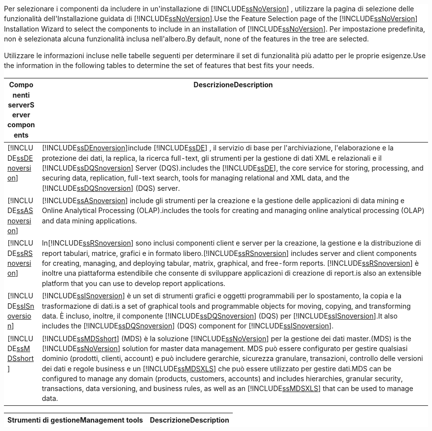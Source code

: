  <span data-ttu-id="956d7-151">Per selezionare i componenti da includere in un'installazione di [!INCLUDE[ssNoVersion](../includes/ssnoversion-md.md)] , utilizzare la pagina di selezione delle funzionalità dell'Installazione guidata di [!INCLUDE[ssNoVersion](../includes/ssnoversion-md.md)].</span><span class="sxs-lookup"><span data-stu-id="956d7-151">Use the Feature Selection page of the [!INCLUDE[ssNoVersion](../includes/ssnoversion-md.md)] Installation Wizard to select the components to include in an installation of [!INCLUDE[ssNoVersion](../includes/ssnoversion-md.md)].</span></span> <span data-ttu-id="956d7-152">Per impostazione predefinita, non è selezionata alcuna funzionalità inclusa nell'albero.</span><span class="sxs-lookup"><span data-stu-id="956d7-152">By default, none of the features in the tree are selected.</span></span>  
  
 <span data-ttu-id="956d7-153">Utilizzare le informazioni incluse nelle tabelle seguenti per determinare il set di funzionalità più adatto per le proprie esigenze.</span><span class="sxs-lookup"><span data-stu-id="956d7-153">Use the information in the following tables to determine the set of features that best fits your needs.</span></span>  
  
|<span data-ttu-id="956d7-154">Componenti server</span><span class="sxs-lookup"><span data-stu-id="956d7-154">Server components</span></span>|<span data-ttu-id="956d7-155">Descrizione</span><span class="sxs-lookup"><span data-stu-id="956d7-155">Description</span></span>|  
|-----------------------|-----------------|  
|[!INCLUDE[ssDEnoversion](../includes/ssdenoversion-md.md)]|[!INCLUDE[ssDEnoversion](../includes/ssdenoversion-md.md)]<span data-ttu-id="956d7-156">include [!INCLUDE[ssDE](../includes/ssde-md.md)] , il servizio di base per l'archiviazione, l'elaborazione e la protezione dei dati, la replica, la ricerca full-text, gli strumenti per la gestione di dati XML e relazionali e il [!INCLUDE[ssDQSnoversion](../includes/ssdqsnoversion-md.md)] Server (DQS).</span><span class="sxs-lookup"><span data-stu-id="956d7-156">includes the [!INCLUDE[ssDE](../includes/ssde-md.md)], the core service for storing, processing, and securing data, replication, full-text search, tools for managing relational and XML data, and the [!INCLUDE[ssDQSnoversion](../includes/ssdqsnoversion-md.md)] (DQS) server.</span></span>|  
|[!INCLUDE[ssASnoversion](../includes/ssasnoversion-md.md)]|[!INCLUDE[ssASnoversion](../includes/ssasnoversion-md.md)] <span data-ttu-id="956d7-157">include gli strumenti per la creazione e la gestione delle applicazioni di data mining e Online Analytical Processing (OLAP).</span><span class="sxs-lookup"><span data-stu-id="956d7-157">includes the tools for creating and managing online analytical processing (OLAP) and data mining applications.</span></span>|  
|[!INCLUDE[ssRSnoversion](../includes/ssrsnoversion-md.md)]|<span data-ttu-id="956d7-158">In[!INCLUDE[ssRSnoversion](../includes/ssrsnoversion-md.md)] sono inclusi componenti client e server per la creazione, la gestione e la distribuzione di report tabulari, matrice, grafici e in formato libero.</span><span class="sxs-lookup"><span data-stu-id="956d7-158">[!INCLUDE[ssRSnoversion](../includes/ssrsnoversion-md.md)] includes server and client components for creating, managing, and deploying tabular, matrix, graphical, and free-form reports.</span></span> [!INCLUDE[ssRSnoversion](../includes/ssrsnoversion-md.md)] <span data-ttu-id="956d7-159">è inoltre una piattaforma estendibile che consente di sviluppare applicazioni di creazione di report.</span><span class="sxs-lookup"><span data-stu-id="956d7-159">is also an extensible platform that you can use to develop report applications.</span></span>|  
|[!INCLUDE[ssISnoversion](../includes/ssisnoversion-md.md)]|[!INCLUDE[ssISnoversion](../includes/ssisnoversion-md.md)] <span data-ttu-id="956d7-160">è un set di strumenti grafici e oggetti programmabili per lo spostamento, la copia e la trasformazione di dati.</span><span class="sxs-lookup"><span data-stu-id="956d7-160">is a set of graphical tools and programmable objects for moving, copying, and transforming data.</span></span> <span data-ttu-id="956d7-161">È incluso, inoltre, il componente [!INCLUDE[ssDQSnoversion](../includes/ssdqsnoversion-md.md)] (DQS) per [!INCLUDE[ssISnoversion](../includes/ssisnoversion-md.md)].</span><span class="sxs-lookup"><span data-stu-id="956d7-161">It also includes the [!INCLUDE[ssDQSnoversion](../includes/ssdqsnoversion-md.md)] (DQS) component for [!INCLUDE[ssISnoversion](../includes/ssisnoversion-md.md)].</span></span>|  
|[!INCLUDE[ssMDSshort](../includes/ssmdsshort-md.md)]|[!INCLUDE[ssMDSshort](../includes/ssmdsshort-md.md)] <span data-ttu-id="956d7-162">(MDS) è la soluzione [!INCLUDE[ssNoVersion](../includes/ssnoversion-md.md)] per la gestione dei dati master.</span><span class="sxs-lookup"><span data-stu-id="956d7-162">(MDS) is the [!INCLUDE[ssNoVersion](../includes/ssnoversion-md.md)] solution for master data management.</span></span> <span data-ttu-id="956d7-163">MDS può essere configurato per gestire qualsiasi dominio (prodotti, clienti, account) e può includere gerarchie, sicurezza granulare, transazioni, controllo delle versioni dei dati e regole business e un [!INCLUDE[ssMDSXLS](../includes/ssmdsxls-md.md)] che può essere utilizzato per gestire dati.</span><span class="sxs-lookup"><span data-stu-id="956d7-163">MDS can be configured to manage any domain (products, customers, accounts) and includes hierarchies, granular security, transactions, data versioning, and business rules, as well as an [!INCLUDE[ssMDSXLS](../includes/ssmdsxls-md.md)] that can be used to manage data.</span></span>|  
  
|<span data-ttu-id="956d7-164">Strumenti di gestione</span><span class="sxs-lookup"><span data-stu-id="956d7-164">Management tools</span></span>|<span data-ttu-id="956d7-165">Descrizione</span><span class="sxs-lookup"><span data-stu-id="956d7-165">Description</span></span>|  
|----------------------|-----------------|  